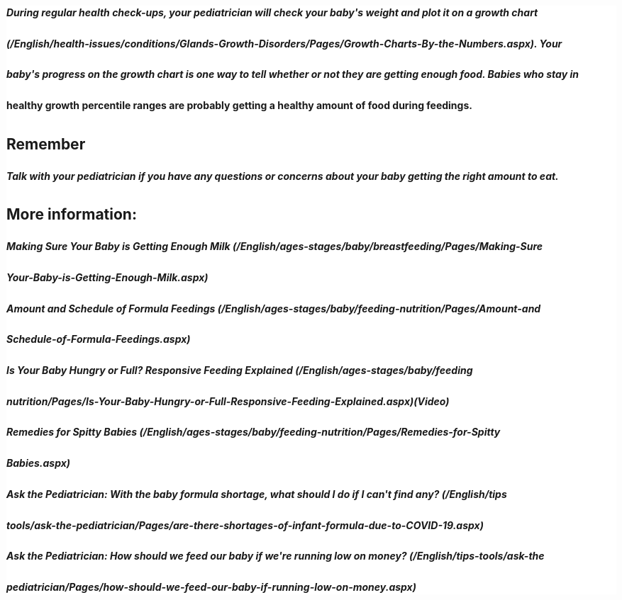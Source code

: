 ##### During regular health check-ups, your pediatrician will check your baby's weight and plot it on a growth chart 

##### (/English/health-issues/conditions/Glands-Growth-Disorders/Pages/Growth-Charts-By-the-Numbers.aspx). Your 

##### baby's progress on the growth chart is one way to tell whether or not they are getting enough food. Babies who stay in 

#### healthy growth percentile ranges are probably getting a healthy amount of food during feedings. 

## Remember 

##### Talk with your pediatrician if you have any questions or concerns about your baby getting the right amount to eat. 

## More information: 

##### Making Sure Your Baby is Getting Enough Milk (/English/ages-stages/baby/breastfeeding/Pages/Making-Sure

##### Your-Baby-is-Getting-Enough-Milk.aspx) 

##### Amount and Schedule of Formula Feedings (/English/ages-stages/baby/feeding-nutrition/Pages/Amount-and

##### Schedule-of-Formula-Feedings.aspx) 

##### Is Your Baby Hungry or Full? Responsive Feeding Explained (/English/ages-stages/baby/feeding

##### nutrition/Pages/Is-Your-Baby-Hungry-or-Full-Responsive-Feeding-Explained.aspx)(Video) 

##### Remedies for Spitty Babies (/English/ages-stages/baby/feeding-nutrition/Pages/Remedies-for-Spitty

##### Babies.aspx) 

##### Ask the Pediatrician: With the baby formula shortage, what should I do if I can't find any? (/English/tips

##### tools/ask-the-pediatrician/Pages/are-there-shortages-of-infant-formula-due-to-COVID-19.aspx) 

##### Ask the Pediatrician: How should we feed our baby if we're running low on money? (/English/tips-tools/ask-the

##### pediatrician/Pages/how-should-we-feed-our-baby-if-running-low-on-money.aspx) 
